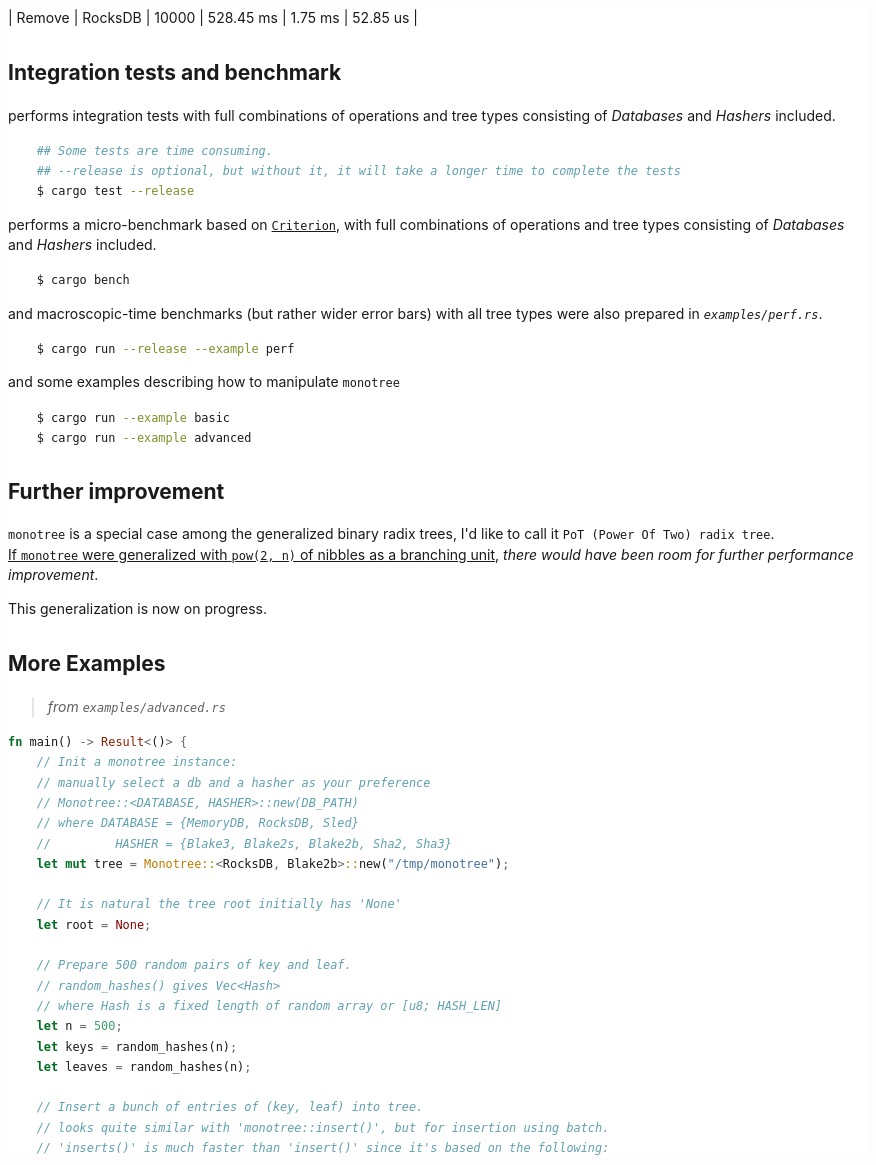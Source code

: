 | Remove | RocksDB |    10000 |   528.45 ms   |  1.75 ms  | 52.85 us |



## Integration tests and benchmark
performs integration tests with full combinations of operations and tree types consisting of _Databases_ and _Hashers_ included.

```bash
    ## Some tests are time consuming.
    ## --release is optional, but without it, it will take a longer time to complete the tests
    $ cargo test --release
```

performs a micro-benchmark based on [`Criterion`](https://crates.io/crates/criterion), with full combinations of operations and tree types consisting of _Databases_ and _Hashers_ included.

```bash
    $ cargo bench
```

and macroscopic-time benchmarks (but rather wider error bars) with all tree types were also prepared in _`examples/perf.rs`_.

```bash
    $ cargo run --release --example perf
```

and some examples describing how to manipulate `monotree`

```bash
    $ cargo run --example basic
    $ cargo run --example advanced
```

## Further improvement
`monotree` is a special case among the generalized binary radix trees, I'd like to call it `PoT (Power Of Two) radix tree`.   
<ins>If `monotree` were generalized with `pow(2, n)` of nibbles as a branching unit</ins>, _there would have been room for further performance improvement_.  

This generalization is now on progress.

## More Examples
> _from `examples/advanced.rs`_
```rust
fn main() -> Result<()> {
    // Init a monotree instance:
    // manually select a db and a hasher as your preference
    // Monotree::<DATABASE, HASHER>::new(DB_PATH)
    // where DATABASE = {MemoryDB, RocksDB, Sled}
    //         HASHER = {Blake3, Blake2s, Blake2b, Sha2, Sha3}
    let mut tree = Monotree::<RocksDB, Blake2b>::new("/tmp/monotree");

    // It is natural the tree root initially has 'None'
    let root = None;

    // Prepare 500 random pairs of key and leaf.
    // random_hashes() gives Vec<Hash>
    // where Hash is a fixed length of random array or [u8; HASH_LEN]
    let n = 500;
    let keys = random_hashes(n);
    let leaves = random_hashes(n);

    // Insert a bunch of entries of (key, leaf) into tree.
    // looks quite similar with 'monotree::insert()', but for insertion using batch.
    // 'inserts()' is much faster than 'insert()' since it's based on the following:
```
